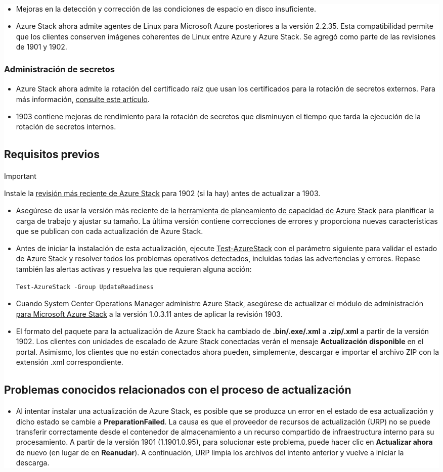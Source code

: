 - Mejoras en la detección y corrección de las condiciones de espacio en disco insuficiente.

- Azure Stack ahora admite agentes de Linux para Microsoft Azure posteriores a la versión 2.2.35. Esta compatibilidad permite que los clientes conserven imágenes coherentes de Linux entre Azure y Azure Stack. Se agregó como parte de las revisiones de 1901 y 1902.

### <a name="secret-management"></a>Administración de secretos

- Azure Stack ahora admite la rotación del certificado raíz que usan los certificados para la rotación de secretos externos. Para más información, [consulte este artículo](azure-stack-rotate-secrets.md).

- 1903 contiene mejoras de rendimiento para la rotación de secretos que disminuyen el tiempo que tarda la ejecución de la rotación de secretos internos.

## <a name="prerequisites"></a>Requisitos previos

> [!IMPORTANT]
> Instale la [revisión más reciente de Azure Stack](#azure-stack-hotfixes) para 1902 (si la hay) antes de actualizar a 1903.

- Asegúrese de usar la versión más reciente de la [herramienta de planeamiento de capacidad de Azure Stack](https://aka.ms/azstackcapacityplanner) para planificar la carga de trabajo y ajustar su tamaño. La última versión contiene correcciones de errores y proporciona nuevas características que se publican con cada actualización de Azure Stack.

- Antes de iniciar la instalación de esta actualización, ejecute [Test-AzureStack](azure-stack-diagnostic-test.md) con el parámetro siguiente para validar el estado de Azure Stack y resolver todos los problemas operativos detectados, incluidas todas las advertencias y errores. Repase también las alertas activas y resuelva las que requieran alguna acción:

    ```powershell
   Test-AzureStack -Group UpdateReadiness
    ```

- Cuando System Center Operations Manager administre Azure Stack, asegúrese de actualizar el [módulo de administración para Microsoft Azure Stack](https://www.microsoft.com/download/details.aspx?id=55184) a la versión 1.0.3.11 antes de aplicar la revisión 1903.

- El formato del paquete para la actualización de Azure Stack ha cambiado de **.bin/.exe/.xml** a **.zip/.xml** a partir de la versión 1902. Los clientes con unidades de escalado de Azure Stack conectadas verán el mensaje **Actualización disponible** en el portal. Asimismo, los clientes que no están conectados ahora pueden, simplemente, descargar e importar el archivo ZIP con la extensión .xml correspondiente.







## <a name="known-issues-with-the-update-process"></a>Problemas conocidos relacionados con el proceso de actualización

- Al intentar instalar una actualización de Azure Stack, es posible que se produzca un error en el estado de esa actualización y dicho estado se cambie a **PreparationFailed**. La causa es que el proveedor de recursos de actualización (URP) no se puede transferir correctamente desde el contenedor de almacenamiento a un recurso compartido de infraestructura interno para su procesamiento. A partir de la versión 1901 (1.1901.0.95), para solucionar este problema, puede hacer clic en **Actualizar ahora** de nuevo (en lugar de en **Reanudar**). A continuación, URP limpia los archivos del intento anterior y vuelve a iniciar la descarga.
